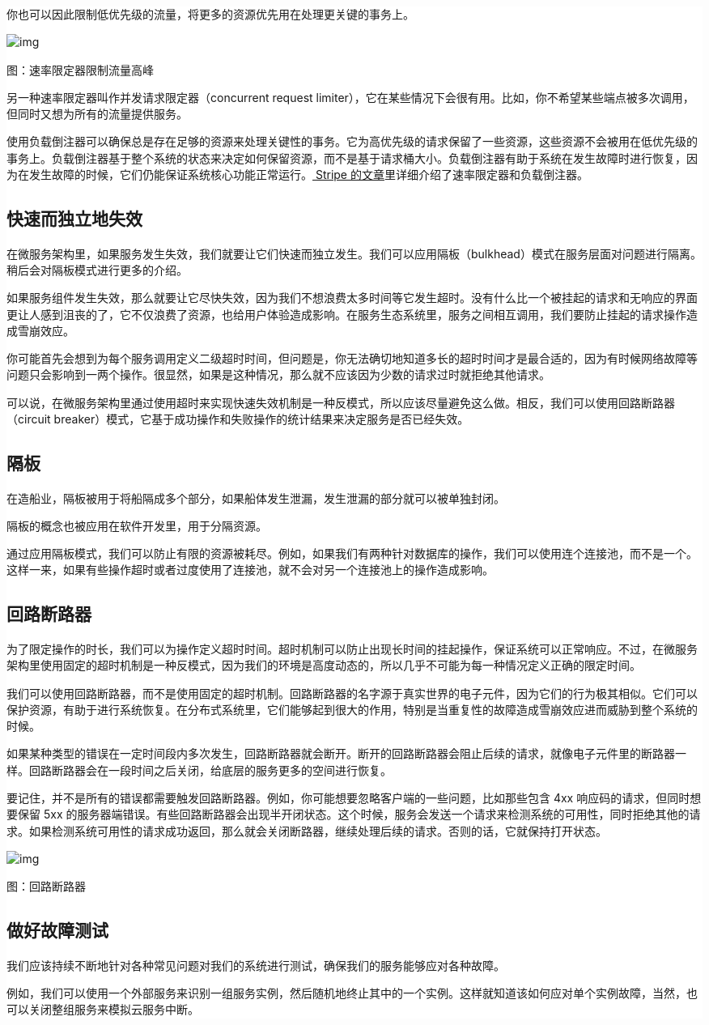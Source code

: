 你也可以因此限制低优先级的流量，将更多的资源优先用在处理更关键的事务上。

![img](https://static001.infoq.cn/resource/image/f6/f6/f6d58e9c9c95982d5344a13ee205f3f6.png)

图：速率限定器限制流量高峰

另一种速率限定器叫作并发请求限定器（concurrent request limiter），它在某些情况下会很有用。比如，你不希望某些端点被多次调用，但同时又想为所有的流量提供服务。

使用负载倒注器可以确保总是存在足够的资源来处理关键性的事务。它为高优先级的请求保留了一些资源，这些资源不会被用在低优先级的事务上。负载倒注器基于整个系统的状态来决定如何保留资源，而不是基于请求桶大小。负载倒注器有助于系统在发生故障时进行恢复，因为在发生故障的时候，它们仍能保证系统核心功能正常运行。[ Stripe 的文章](https://stripe.com/blog/rate-limiters)里详细介绍了速率限定器和负载倒注器。

## 快速而独立地失效

在微服务架构里，如果服务发生失效，我们就要让它们快速而独立发生。我们可以应用隔板（bulkhead）模式在服务层面对问题进行隔离。稍后会对隔板模式进行更多的介绍。

如果服务组件发生失效，那么就要让它尽快失效，因为我们不想浪费太多时间等它发生超时。没有什么比一个被挂起的请求和无响应的界面更让人感到沮丧的了，它不仅浪费了资源，也给用户体验造成影响。在服务生态系统里，服务之间相互调用，我们要防止挂起的请求操作造成雪崩效应。

你可能首先会想到为每个服务调用定义二级超时时间，但问题是，你无法确切地知道多长的超时时间才是最合适的，因为有时候网络故障等问题只会影响到一两个操作。很显然，如果是这种情况，那么就不应该因为少数的请求过时就拒绝其他请求。

可以说，在微服务架构里通过使用超时来实现快速失效机制是一种反模式，所以应该尽量避免这么做。相反，我们可以使用回路断路器（circuit breaker）模式，它基于成功操作和失败操作的统计结果来决定服务是否已经失效。

## 隔板

在造船业，隔板被用于将船隔成多个部分，如果船体发生泄漏，发生泄漏的部分就可以被单独封闭。

隔板的概念也被应用在软件开发里，用于分隔资源。

通过应用隔板模式，我们可以防止有限的资源被耗尽。例如，如果我们有两种针对数据库的操作，我们可以使用连个连接池，而不是一个。这样一来，如果有些操作超时或者过度使用了连接池，就不会对另一个连接池上的操作造成影响。

## 回路断路器

为了限定操作的时长，我们可以为操作定义超时时间。超时机制可以防止出现长时间的挂起操作，保证系统可以正常响应。不过，在微服务架构里使用固定的超时机制是一种反模式，因为我们的环境是高度动态的，所以几乎不可能为每一种情况定义正确的限定时间。

我们可以使用回路断路器，而不是使用固定的超时机制。回路断路器的名字源于真实世界的电子元件，因为它们的行为极其相似。它们可以保护资源，有助于进行系统恢复。在分布式系统里，它们能够起到很大的作用，特别是当重复性的故障造成雪崩效应进而威胁到整个系统的时候。

如果某种类型的错误在一定时间段内多次发生，回路断路器就会断开。断开的回路断路器会阻止后续的请求，就像电子元件里的断路器一样。回路断路器会在一段时间之后关闭，给底层的服务更多的空间进行恢复。

要记住，并不是所有的错误都需要触发回路断路器。例如，你可能想要忽略客户端的一些问题，比如那些包含 4xx 响应码的请求，但同时想要保留 5xx 的服务器端错误。有些回路断路器会出现半开闭状态。这个时候，服务会发送一个请求来检测系统的可用性，同时拒绝其他的请求。如果检测系统可用性的请求成功返回，那么就会关闭断路器，继续处理后续的请求。否则的话，它就保持打开状态。

![img](https://static001.infoq.cn/resource/image/da/f9/da99859243ba24af6fdf900ea10fc8f9.png)

图：回路断路器

## 做好故障测试

我们应该持续不断地针对各种常见问题对我们的系统进行测试，确保我们的服务能够应对各种故障。

例如，我们可以使用一个外部服务来识别一组服务实例，然后随机地终止其中的一个实例。这样就知道该如何应对单个实例故障，当然，也可以关闭整组服务来模拟云服务中断。
